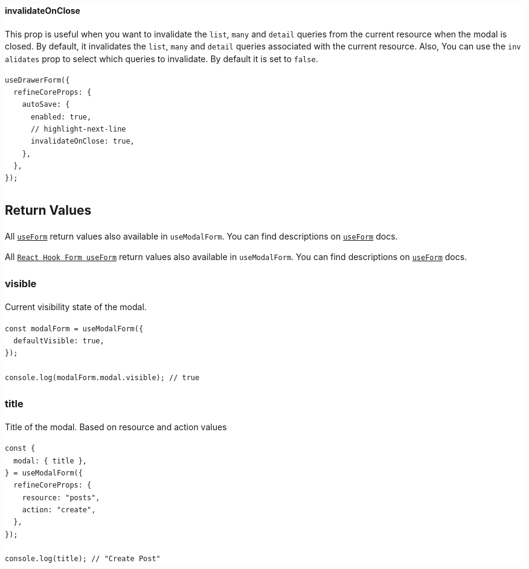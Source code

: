 #### invalidateOnClose

This prop is useful when you want to invalidate the `list`, `many` and `detail` queries from the current resource when the modal is closed. By default, it invalidates the `list`, `many` and `detail` queries associated with the current resource. Also, You can use the `invalidates` prop to select which queries to invalidate. By default it is set to `false`.

```tsx
useDrawerForm({
  refineCoreProps: {
    autoSave: {
      enabled: true,
      // highlight-next-line
      invalidateOnClose: true,
    },
  },
});
```

## Return Values

All [`useForm`][refine-react-hook-form-use-form] return values also available in `useModalForm`. You can find descriptions on [`useForm`](/docs/packages/list-of-packages#return-values) docs.

All [`React Hook Form useForm`][react-hook-form-use-form] return values also available in `useModalForm`. You can find descriptions on [`useForm`](/docs/packages/list-of-packages#return-values) docs.

### visible

Current visibility state of the modal.

```tsx
const modalForm = useModalForm({
  defaultVisible: true,
});

console.log(modalForm.modal.visible); // true
```

### title

Title of the modal. Based on resource and action values

```tsx
const {
  modal: { title },
} = useModalForm({
  refineCoreProps: {
    resource: "posts",
    action: "create",
  },
});

console.log(title); // "Create Post"
```


[@refinedev/react-hook-form]: https://github.com/refinedev/refine/tree/master/packages/react-hook-form
[refine-react-hook-form-use-form]: /docs/packages/list-of-packages
[react-hook-form-use-form]: https://react-hook-form.com/api/useform
[use-form-core]: /docs/data/hooks/use-form/
[baserecord]: /docs/core/interface-references#baserecord
[httperror]: /docs/core/interface-references#httperror